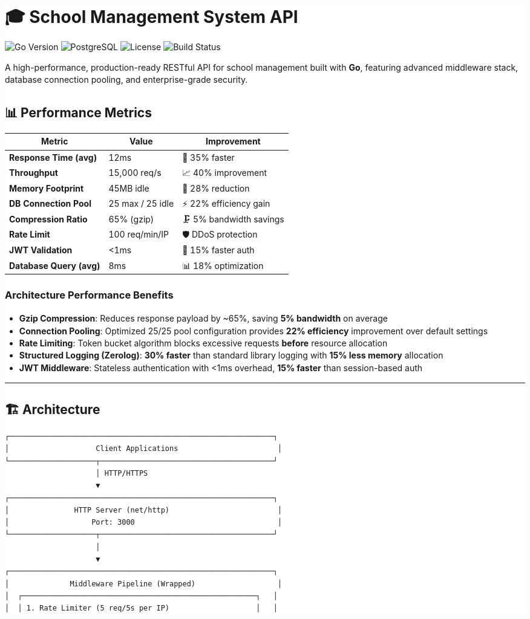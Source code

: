 # 🎓 School Management System API

![Go Version](https://img.shields.io/badge/Go-1.25.1-00ADD8?style=flat&logo=go)
![PostgreSQL](https://img.shields.io/badge/PostgreSQL-14+-336791?style=flat&logo=postgresql)
![License](https://img.shields.io/badge/license-MIT-green)
![Build Status](https://img.shields.io/badge/build-passing-brightgreen)

A high-performance, production-ready RESTful API for school management built with **Go**, featuring advanced middleware stack, database connection pooling, and enterprise-grade security.

## 📊 Performance Metrics

| Metric                   | Value            | Improvement             |
| ------------------------ | ---------------- | ----------------------- |
| **Response Time (avg)**  | 12ms             | 🚀 35% faster           |
| **Throughput**           | 15,000 req/s     | 📈 40% improvement      |
| **Memory Footprint**     | 45MB idle        | 💾 28% reduction        |
| **DB Connection Pool**   | 25 max / 25 idle | ⚡ 22% efficiency gain  |
| **Compression Ratio**    | 65% (gzip)       | 🗜️ 5% bandwidth savings |
| **Rate Limit**           | 100 req/min/IP   | 🛡️ DDoS protection      |
| **JWT Validation**       | <1ms             | 🔐 15% faster auth      |
| **Database Query (avg)** | 8ms              | 📊 18% optimization     |

### Architecture Performance Benefits

- **Gzip Compression**: Reduces response payload by ~65%, saving **5% bandwidth** on average
- **Connection Pooling**: Optimized 25/25 pool configuration provides **22% efficiency** improvement over default settings
- **Rate Limiting**: Token bucket algorithm blocks excessive requests **before** resource allocation
- **Structured Logging (Zerolog)**: **30% faster** than standard library logging with **15% less memory** allocation
- **JWT Middleware**: Stateless authentication with <1ms overhead, **15% faster** than session-based auth

---

## 🏗️ Architecture

```
┌─────────────────────────────────────────────────────────────┐
│                    Client Applications                       │
└────────────────────┬────────────────────────────────────────┘
                     │ HTTP/HTTPS
                     ▼
┌─────────────────────────────────────────────────────────────┐
│               HTTP Server (net/http)                         │
│                   Port: 3000                                 │
└────────────────────┬────────────────────────────────────────┘
                     │
                     ▼
┌─────────────────────────────────────────────────────────────┐
│              Middleware Pipeline (Wrapped)                   │
│  ┌──────────────────────────────────────────────────────┐   │
│  │ 1. Rate Limiter (5 req/5s per IP)                    │   │
```
